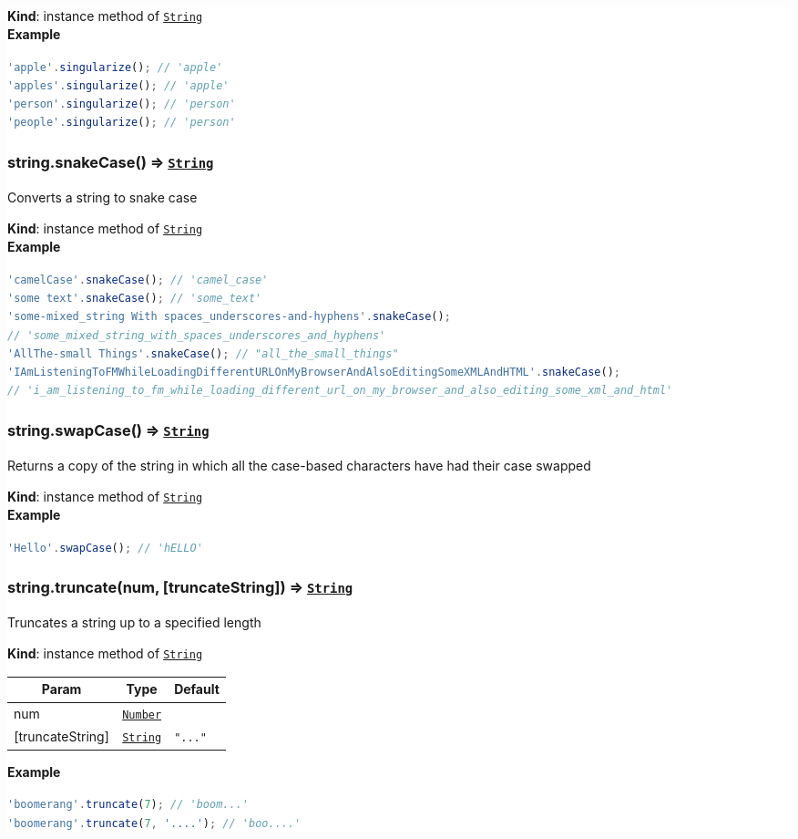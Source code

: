 **Kind**: instance method of [<code>String</code>](#String)  
**Example**  
```javascript
'apple'.singularize(); // 'apple'
'apples'.singularize(); // 'apple'
'person'.singularize(); // 'person'
'people'.singularize(); // 'person'
```
<a name="String+snakeCase"></a>

### string.snakeCase() ⇒ [<code>String</code>](#String)
Converts a string to snake case

**Kind**: instance method of [<code>String</code>](#String)  
**Example**  
```javascript
'camelCase'.snakeCase(); // 'camel_case'
'some text'.snakeCase(); // 'some_text'
'some-mixed_string With spaces_underscores-and-hyphens'.snakeCase();
// 'some_mixed_string_with_spaces_underscores_and_hyphens'
'AllThe-small Things'.snakeCase(); // "all_the_small_things"
'IAmListeningToFMWhileLoadingDifferentURLOnMyBrowserAndAlsoEditingSomeXMLAndHTML'.snakeCase();
// 'i_am_listening_to_fm_while_loading_different_url_on_my_browser_and_also_editing_some_xml_and_html'
```
<a name="String+swapCase"></a>

### string.swapCase() ⇒ [<code>String</code>](#String)
Returns a copy of the string in which all the case-based characters have had their case swapped

**Kind**: instance method of [<code>String</code>](#String)  
**Example**  
```javascript
'Hello'.swapCase(); // 'hELLO'
```
<a name="String+truncate"></a>

### string.truncate(num, [truncateString]) ⇒ [<code>String</code>](#String)
Truncates a string up to a specified length

**Kind**: instance method of [<code>String</code>](#String)  

| Param | Type | Default |
| --- | --- | --- |
| num | [<code>Number</code>](#Number) |  | 
| [truncateString] | [<code>String</code>](#String) | <code>&quot;...&quot;</code> | 

**Example**  
```javascript
'boomerang'.truncate(7); // 'boom...'
'boomerang'.truncate(7, '....'); // 'boo....'
```
<a name="String+words"></a>
